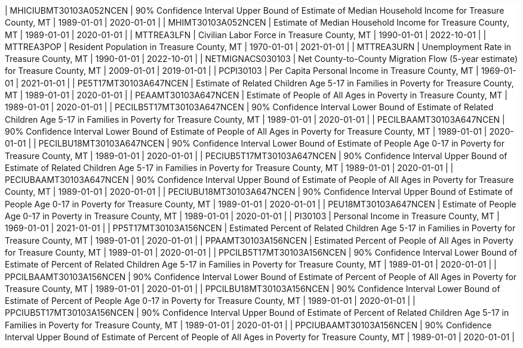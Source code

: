 | MHICIUBMT30103A052NCEN    | 90% Confidence Interval Upper Bound of Estimate of Median Household Income for Treasure County, MT                                                                           | 1989-01-01          | 2020-01-01        |
| MHIMT30103A052NCEN        | Estimate of Median Household Income for Treasure County, MT                                                                                                                  | 1989-01-01          | 2020-01-01        |
| MTTREA3LFN                | Civilian Labor Force in Treasure County, MT                                                                                                                                  | 1990-01-01          | 2022-10-01        |
| MTTREA3POP                | Resident Population in Treasure County, MT                                                                                                                                   | 1970-01-01          | 2021-01-01        |
| MTTREA3URN                | Unemployment Rate in Treasure County, MT                                                                                                                                     | 1990-01-01          | 2022-10-01        |
| NETMIGNACS030103          | Net County-to-County Migration Flow (5-year estimate) for Treasure County, MT                                                                                                | 2009-01-01          | 2019-01-01        |
| PCPI30103                 | Per Capita Personal Income in Treasure County, MT                                                                                                                            | 1969-01-01          | 2021-01-01        |
| PE5T17MT30103A647NCEN     | Estimate of Related Children Age 5-17 in Families in Poverty for Treasure County, MT                                                                                         | 1989-01-01          | 2020-01-01        |
| PEAAMT30103A647NCEN       | Estimate of People of All Ages in Poverty in Treasure County, MT                                                                                                             | 1989-01-01          | 2020-01-01        |
| PECILB5T17MT30103A647NCEN | 90% Confidence Interval Lower Bound of Estimate of Related Children Age 5-17 in Families in Poverty for Treasure County, MT                                                  | 1989-01-01          | 2020-01-01        |
| PECILBAAMT30103A647NCEN   | 90% Confidence Interval Lower Bound of Estimate of People of All Ages in Poverty for Treasure County, MT                                                                     | 1989-01-01          | 2020-01-01        |
| PECILBU18MT30103A647NCEN  | 90% Confidence Interval Lower Bound of Estimate of People Age 0-17 in Poverty for Treasure County, MT                                                                        | 1989-01-01          | 2020-01-01        |
| PECIUB5T17MT30103A647NCEN | 90% Confidence Interval Upper Bound of Estimate of Related Children Age 5-17 in Families in Poverty for Treasure County, MT                                                  | 1989-01-01          | 2020-01-01        |
| PECIUBAAMT30103A647NCEN   | 90% Confidence Interval Upper Bound of Estimate of People of All Ages in Poverty for Treasure County, MT                                                                     | 1989-01-01          | 2020-01-01        |
| PECIUBU18MT30103A647NCEN  | 90% Confidence Interval Upper Bound of Estimate of People Age 0-17 in Poverty for Treasure County, MT                                                                        | 1989-01-01          | 2020-01-01        |
| PEU18MT30103A647NCEN      | Estimate of People Age 0-17 in Poverty in Treasure County, MT                                                                                                                | 1989-01-01          | 2020-01-01        |
| PI30103                   | Personal Income in Treasure County, MT                                                                                                                                       | 1969-01-01          | 2021-01-01        |
| PP5T17MT30103A156NCEN     | Estimated Percent of Related Children Age 5-17 in Families in Poverty for Treasure County, MT                                                                                | 1989-01-01          | 2020-01-01        |
| PPAAMT30103A156NCEN       | Estimated Percent of People of All Ages in Poverty for Treasure County, MT                                                                                                   | 1989-01-01          | 2020-01-01        |
| PPCILB5T17MT30103A156NCEN | 90% Confidence Interval Lower Bound of Estimate of Percent of Related Children Age 5-17 in Families in Poverty for Treasure County, MT                                       | 1989-01-01          | 2020-01-01        |
| PPCILBAAMT30103A156NCEN   | 90% Confidence Interval Lower Bound of Estimate of Percent of People of All Ages in Poverty for Treasure County, MT                                                          | 1989-01-01          | 2020-01-01        |
| PPCILBU18MT30103A156NCEN  | 90% Confidence Interval Lower Bound of Estimate of Percent of People Age 0-17 in Poverty for Treasure County, MT                                                             | 1989-01-01          | 2020-01-01        |
| PPCIUB5T17MT30103A156NCEN | 90% Confidence Interval Upper Bound of Estimate of Percent of Related Children Age 5-17 in Families in Poverty for Treasure County, MT                                       | 1989-01-01          | 2020-01-01        |
| PPCIUBAAMT30103A156NCEN   | 90% Confidence Interval Upper Bound of Estimate of Percent of People of All Ages in Poverty for Treasure County, MT                                                          | 1989-01-01          | 2020-01-01        |